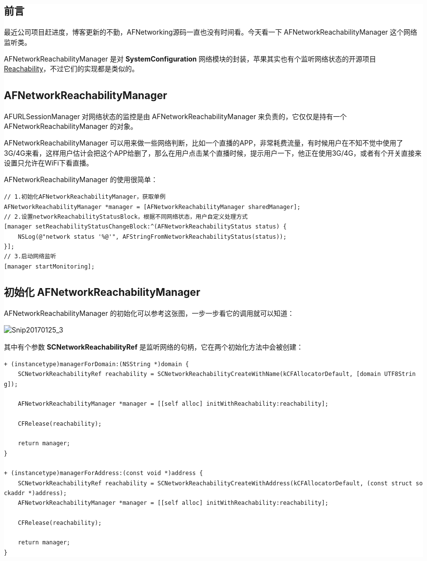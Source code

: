 
## 前言
最近公司项目赶进度，博客更新的不勤，AFNetworking源码一直也没有时间看。今天看一下 AFNetworkReachabilityManager 这个网络监听类。

AFNetworkReachabilityManager 是对 **SystemConfiguration** 网络模块的封装，苹果其实也有个监听网络状态的开源项目 [Reachability](https://developer.apple.com/library/content/samplecode/Reachability/Introduction/Intro.html)，不过它们的实现都是类似的。

## AFNetworkReachabilityManager

AFURLSessionManager 对网络状态的监控是由 AFNetworkReachabilityManager 来负责的，它仅仅是持有一个 AFNetworkReachabilityManager 的对象。

AFNetworkReachabilityManager 可以用来做一些网络判断，比如一个直播的APP，非常耗费流量，有时候用户在不知不觉中使用了3G/4G来看，这样用户估计会把这个APP给删了，那么在用户点击某个直播时候，提示用户一下，他正在使用3G/4G，或者有个开关直接来设置只允许在WiFi下看直播。

AFNetworkReachabilityManager 的使用很简单：

```objc
// 1.初始化AFNetworkReachabilityManager，获取单例
AFNetworkReachabilityManager *manager = [AFNetworkReachabilityManager sharedManager];
// 2.设置networkReachabilityStatusBlock，根据不同网络状态，用户自定义处理方式
[manager setReachabilityStatusChangeBlock:^(AFNetworkReachabilityStatus status) {
    NSLog(@"network status '%@'", AFStringFromNetworkReachabilityStatus(status));
}];
// 3.启动网络监听
[manager startMonitoring];
```

## 初始化 AFNetworkReachabilityManager

AFNetworkReachabilityManager 的初始化可以参考这张图，一步一步看它的调用就可以知道：

![Snip20170125_3](http://p44bkxib3.bkt.clouddn.com/Snip20170125_3.png)

其中有个参数 **SCNetworkReachabilityRef** 是监听网络的句柄，它在两个初始化方法中会被创建：

```objc
+ (instancetype)managerForDomain:(NSString *)domain {
    SCNetworkReachabilityRef reachability = SCNetworkReachabilityCreateWithName(kCFAllocatorDefault, [domain UTF8String]);

    AFNetworkReachabilityManager *manager = [[self alloc] initWithReachability:reachability];
    
    CFRelease(reachability);

    return manager;
}

+ (instancetype)managerForAddress:(const void *)address {
    SCNetworkReachabilityRef reachability = SCNetworkReachabilityCreateWithAddress(kCFAllocatorDefault, (const struct sockaddr *)address);
    AFNetworkReachabilityManager *manager = [[self alloc] initWithReachability:reachability];

    CFRelease(reachability);
    
    return manager;
}
```
